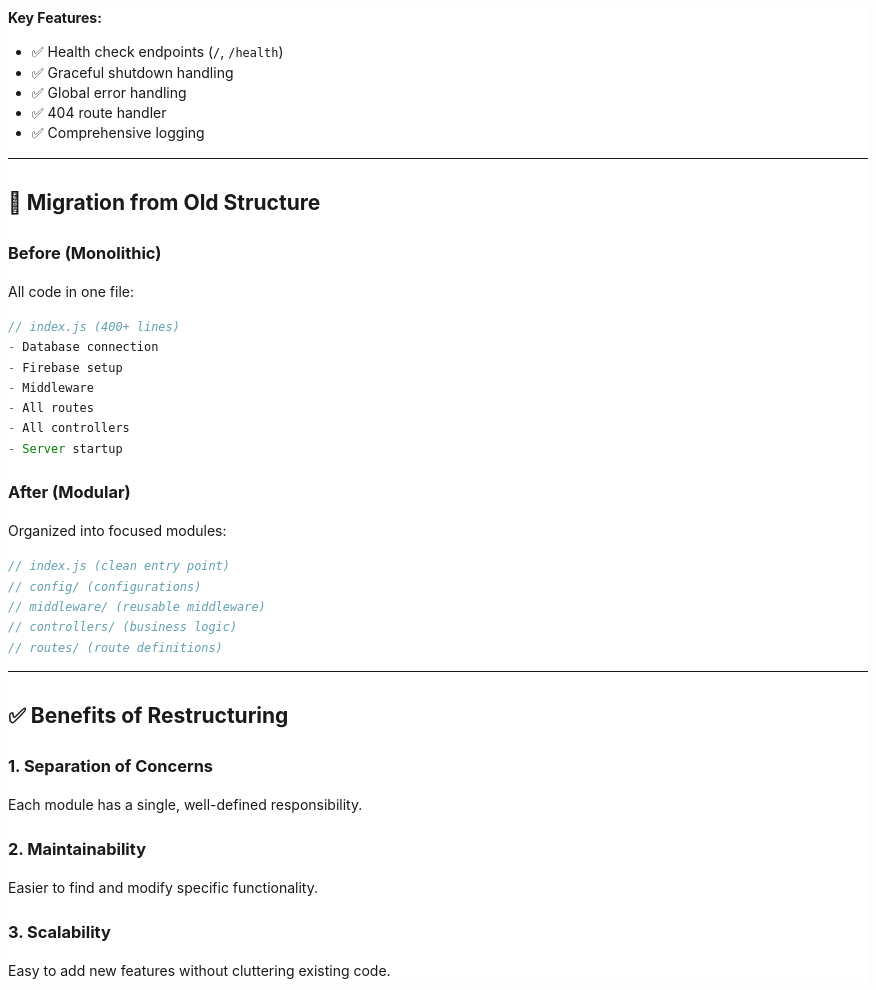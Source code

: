 **Key Features:**

-   ✅ Health check endpoints (`/`, `/health`)
-   ✅ Graceful shutdown handling
-   ✅ Global error handling
-   ✅ 404 route handler
-   ✅ Comprehensive logging

---

## 🔄 Migration from Old Structure

### Before (Monolithic)

All code in one file:

```javascript
// index.js (400+ lines)
- Database connection
- Firebase setup
- Middleware
- All routes
- All controllers
- Server startup
```

### After (Modular)

Organized into focused modules:

```javascript
// index.js (clean entry point)
// config/ (configurations)
// middleware/ (reusable middleware)
// controllers/ (business logic)
// routes/ (route definitions)
```

---

## ✅ Benefits of Restructuring

### 1. **Separation of Concerns**

Each module has a single, well-defined responsibility.

### 2. **Maintainability**

Easier to find and modify specific functionality.

### 3. **Scalability**

Easy to add new features without cluttering existing code.
